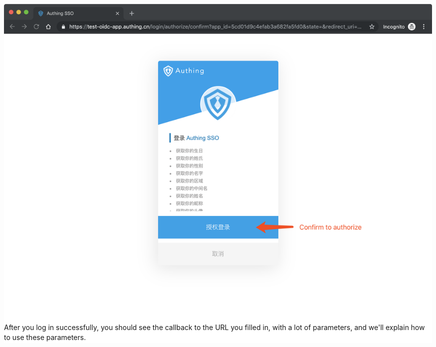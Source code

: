 ![](../../.gitbook/assets/image%20%2852%29.png)

After you log in successfully, you should see the callback to the URL you filled in, with a lot of parameters, and we'll explain how to use these parameters.
